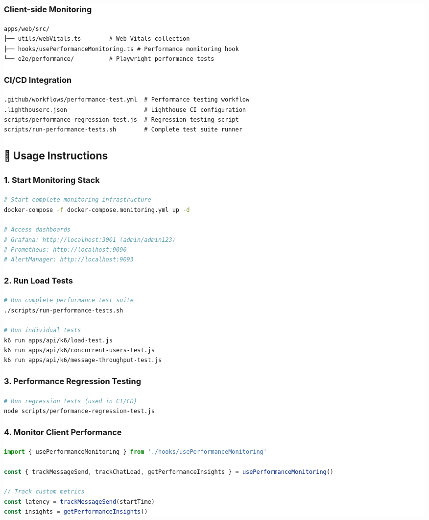 ### Client-side Monitoring
```
apps/web/src/
├── utils/webVitals.ts        # Web Vitals collection
├── hooks/usePerformanceMonitoring.ts # Performance monitoring hook
└── e2e/performance/          # Playwright performance tests
```

### CI/CD Integration
```
.github/workflows/performance-test.yml  # Performance testing workflow
.lighthouserc.json                      # Lighthouse CI configuration
scripts/performance-regression-test.js  # Regression testing script
scripts/run-performance-tests.sh        # Complete test suite runner
```

## 🚀 Usage Instructions

### 1. Start Monitoring Stack
```bash
# Start complete monitoring infrastructure
docker-compose -f docker-compose.monitoring.yml up -d

# Access dashboards
# Grafana: http://localhost:3001 (admin/admin123)
# Prometheus: http://localhost:9090
# AlertManager: http://localhost:9093
```

### 2. Run Load Tests
```bash
# Run complete performance test suite
./scripts/run-performance-tests.sh

# Run individual tests
k6 run apps/api/k6/load-test.js
k6 run apps/api/k6/concurrent-users-test.js
k6 run apps/api/k6/message-throughput-test.js
```

### 3. Performance Regression Testing
```bash
# Run regression tests (used in CI/CD)
node scripts/performance-regression-test.js
```

### 4. Monitor Client Performance
```typescript
import { usePerformanceMonitoring } from './hooks/usePerformanceMonitoring'

const { trackMessageSend, trackChatLoad, getPerformanceInsights } = usePerformanceMonitoring()

// Track custom metrics
const latency = trackMessageSend(startTime)
const insights = getPerformanceInsights()
```
